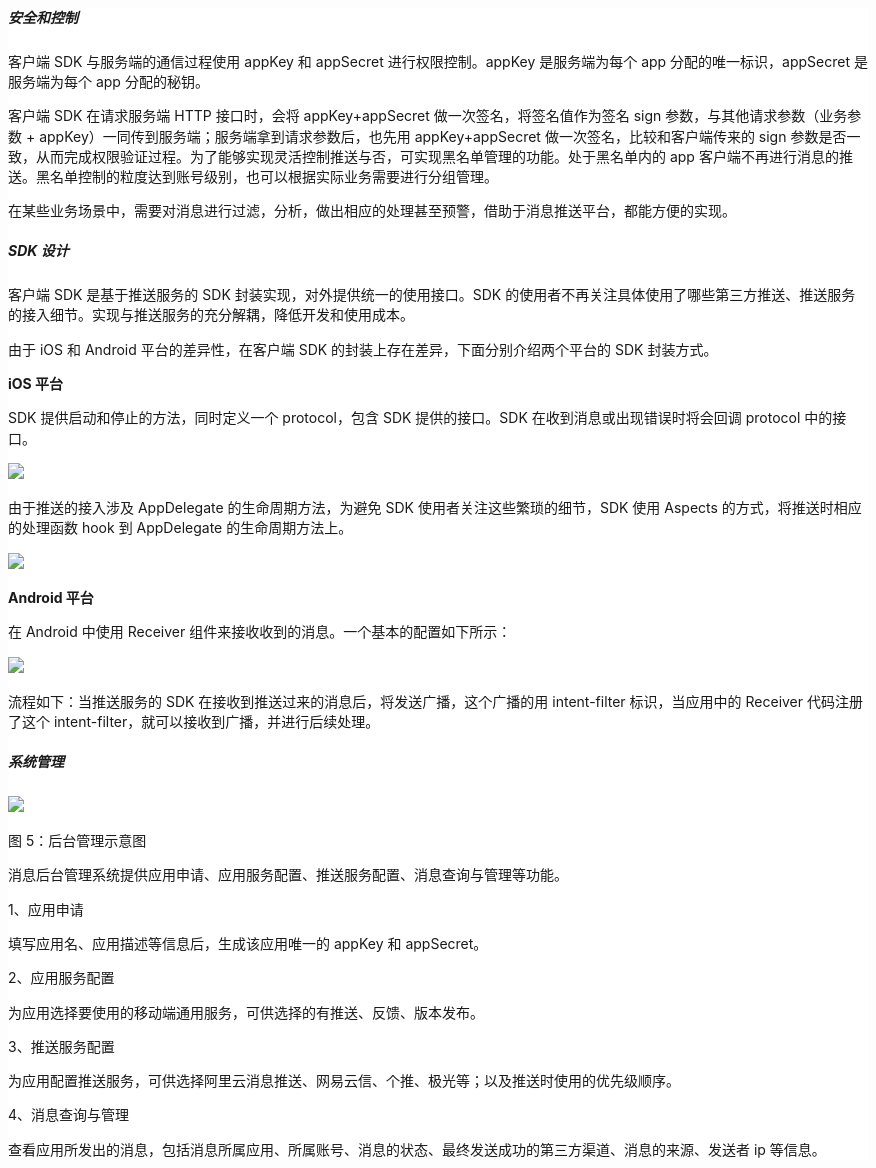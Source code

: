 ##### 安全和控制

客户端 SDK 与服务端的通信过程使用 appKey 和 appSecret 进行权限控制。appKey 是服务端为每个 app 分配的唯一标识，appSecret 是服务端为每个 app 分配的秘钥。

客户端 SDK 在请求服务端 HTTP 接口时，会将 appKey+appSecret 做一次签名，将签名值作为签名 sign 参数，与其他请求参数（业务参数 + appKey）一同传到服务端；服务端拿到请求参数后，也先用 appKey+appSecret 做一次签名，比较和客户端传来的 sign 参数是否一致，从而完成权限验证过程。为了能够实现灵活控制推送与否，可实现黑名单管理的功能。处于黑名单内的 app 客户端不再进行消息的推送。黑名单控制的粒度达到账号级别，也可以根据实际业务需要进行分组管理。

在某些业务场景中，需要对消息进行过滤，分析，做出相应的处理甚至预警，借助于消息推送平台，都能方便的实现。

##### SDK 设计
客户端 SDK 是基于推送服务的 SDK 封装实现，对外提供统一的使用接口。SDK 的使用者不再关注具体使用了哪些第三方推送、推送服务的接入细节。实现与推送服务的充分解耦，降低开发和使用成本。

由于 iOS 和 Android 平台的差异性，在客户端 SDK 的封装上存在差异，下面分别介绍两个平台的 SDK 封装方式。

**iOS 平台**

SDK 提供启动和停止的方法，同时定义一个 protocol，包含 SDK 提供的接口。SDK 在收到消息或出现错误时将会回调 protocol 中的接口。

![](https://git.michaelxu.cn/classroom/react/app-service-push/raw/master/assets/img/5.jpeg)

由于推送的接入涉及 AppDelegate 的生命周期方法，为避免 SDK 使用者关注这些繁琐的细节，SDK 使用 Aspects 的方式，将推送时相应的处理函数 hook 到 AppDelegate 的生命周期方法上。

![](https://git.michaelxu.cn/classroom/react/app-service-push/raw/master/assets/img/6.jpeg)

**Android 平台**

在 Android 中使用 Receiver 组件来接收收到的消息。一个基本的配置如下所示：

![](https://git.michaelxu.cn/classroom/react/app-service-push/raw/master/assets/img/7.jpeg)

流程如下：当推送服务的 SDK 在接收到推送过来的消息后，将发送广播，这个广播的用 intent-filter 标识，当应用中的 Receiver 代码注册了这个 intent-filter，就可以接收到广播，并进行后续处理。

##### 系统管理

![](https://git.michaelxu.cn/classroom/react/app-service-push/raw/master/assets/img/8.png)

图 5：后台管理示意图

消息后台管理系统提供应用申请、应用服务配置、推送服务配置、消息查询与管理等功能。

1、应用申请

填写应用名、应用描述等信息后，生成该应用唯一的 appKey 和 appSecret。

2、应用服务配置

为应用选择要使用的移动端通用服务，可供选择的有推送、反馈、版本发布。

3、推送服务配置

为应用配置推送服务，可供选择阿里云消息推送、网易云信、个推、极光等；以及推送时使用的优先级顺序。

4、消息查询与管理

查看应用所发出的消息，包括消息所属应用、所属账号、消息的状态、最终发送成功的第三方渠道、消息的来源、发送者 ip 等信息。
